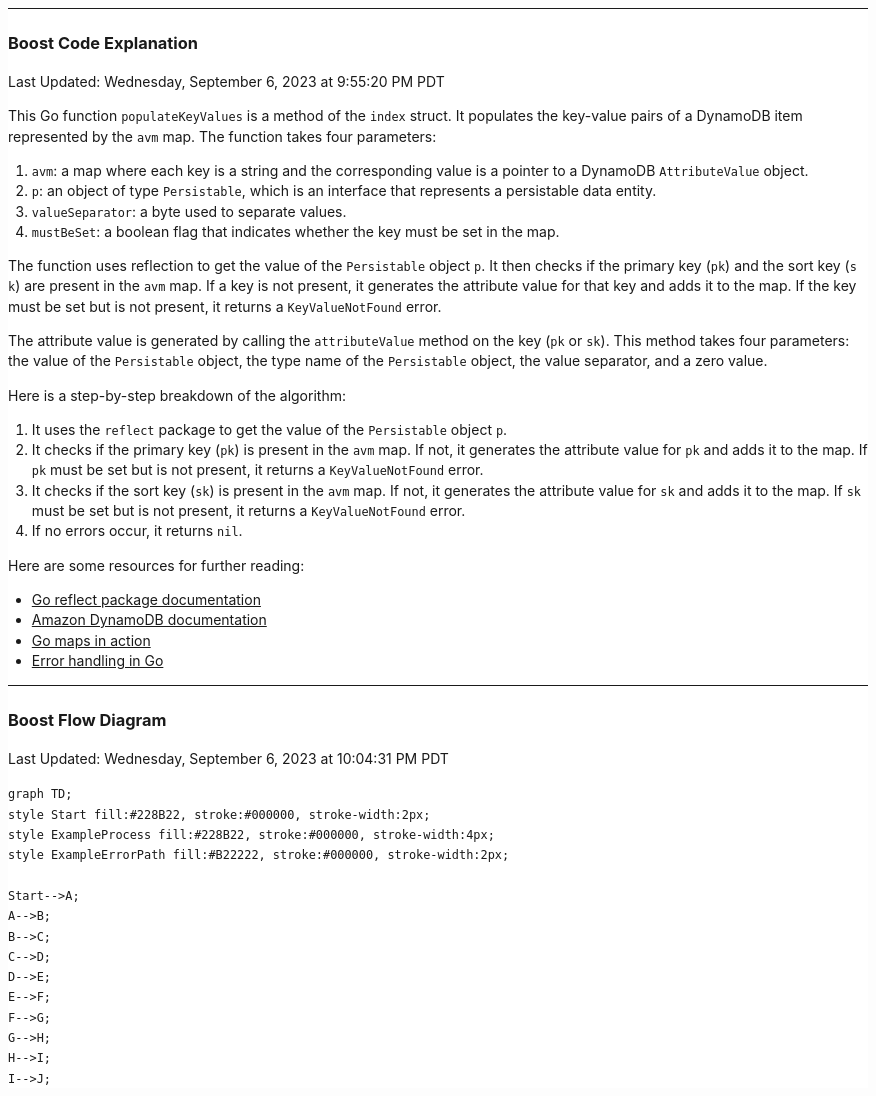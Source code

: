 


---

### Boost Code Explanation

Last Updated: Wednesday, September 6, 2023 at 9:55:20 PM PDT

This Go function `populateKeyValues` is a method of the `index` struct. It populates the key-value pairs of a DynamoDB item represented by the `avm` map. The function takes four parameters:

1. `avm`: a map where each key is a string and the corresponding value is a pointer to a DynamoDB `AttributeValue` object.
2. `p`: an object of type `Persistable`, which is an interface that represents a persistable data entity.
3. `valueSeparator`: a byte used to separate values.
4. `mustBeSet`: a boolean flag that indicates whether the key must be set in the map.

The function uses reflection to get the value of the `Persistable` object `p`. It then checks if the primary key (`pk`) and the sort key (`sk`) are present in the `avm` map. If a key is not present, it generates the attribute value for that key and adds it to the map. If the key must be set but is not present, it returns a `KeyValueNotFound` error.

The attribute value is generated by calling the `attributeValue` method on the key (`pk` or `sk`). This method takes four parameters: the value of the `Persistable` object, the type name of the `Persistable` object, the value separator, and a zero value.

Here is a step-by-step breakdown of the algorithm:

1. It uses the `reflect` package to get the value of the `Persistable` object `p`.
2. It checks if the primary key (`pk`) is present in the `avm` map. If not, it generates the attribute value for `pk` and adds it to the map. If `pk` must be set but is not present, it returns a `KeyValueNotFound` error.
3. It checks if the sort key (`sk`) is present in the `avm` map. If not, it generates the attribute value for `sk` and adds it to the map. If `sk` must be set but is not present, it returns a `KeyValueNotFound` error.
4. If no errors occur, it returns `nil`.

Here are some resources for further reading:

- [Go reflect package documentation](https://golang.org/pkg/reflect/)
- [Amazon DynamoDB documentation](https://aws.amazon.com/dynamodb/)
- [Go maps in action](https://go.dev/blog/maps)
- [Error handling in Go](https://blog.golang.org/error-handling-and-go)



---

### Boost Flow Diagram

Last Updated: Wednesday, September 6, 2023 at 10:04:31 PM PDT

```mermaid
graph TD;
style Start fill:#228B22, stroke:#000000, stroke-width:2px;
style ExampleProcess fill:#228B22, stroke:#000000, stroke-width:4px;
style ExampleErrorPath fill:#B22222, stroke:#000000, stroke-width:2px;

Start-->A;
A-->B;
B-->C;
C-->D;
D-->E;
E-->F;
F-->G;
G-->H;
H-->I;
I-->J;
```